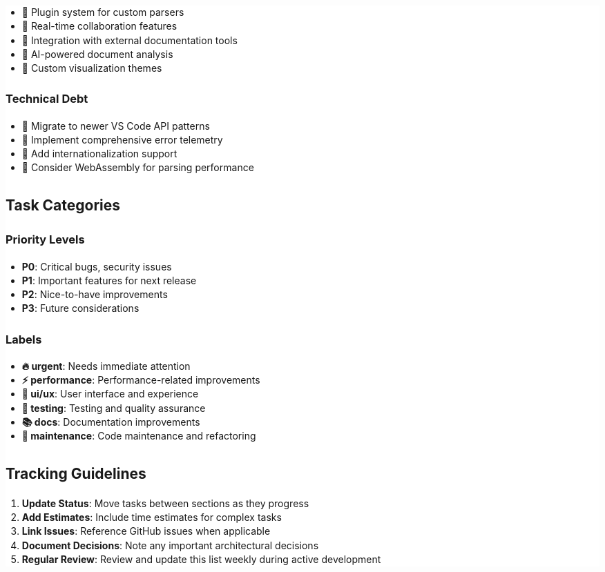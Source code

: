 - 🔮 Plugin system for custom parsers
- 🔮 Real-time collaboration features
- 🔮 Integration with external documentation tools
- 🔮 AI-powered document analysis
- 🔮 Custom visualization themes

### Technical Debt

- 🔮 Migrate to newer VS Code API patterns
- 🔮 Implement comprehensive error telemetry
- 🔮 Add internationalization support
- 🔮 Consider WebAssembly for parsing performance

## Task Categories

### Priority Levels

- **P0**: Critical bugs, security issues
- **P1**: Important features for next release
- **P2**: Nice-to-have improvements
- **P3**: Future considerations

### Labels

- **🔥 urgent**: Needs immediate attention
- **⚡ performance**: Performance-related improvements
- **🎨 ui/ux**: User interface and experience
- **🧪 testing**: Testing and quality assurance
- **📚 docs**: Documentation improvements
- **🔧 maintenance**: Code maintenance and refactoring

## Tracking Guidelines

1. **Update Status**: Move tasks between sections as they progress
2. **Add Estimates**: Include time estimates for complex tasks
3. **Link Issues**: Reference GitHub issues when applicable
4. **Document Decisions**: Note any important architectural decisions
5. **Regular Review**: Review and update this list weekly during active development
